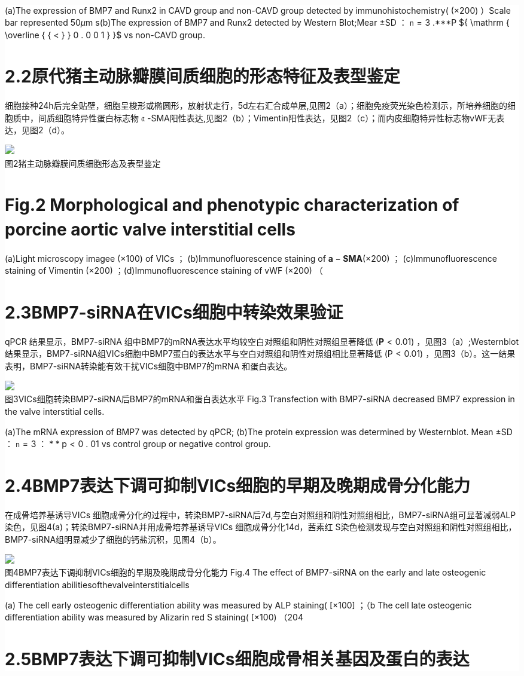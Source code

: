 (a)The expression of BMP7 and Runx2 in CAVD group and non-CAVD group detected by immunohistochemistry( $( \times 2 0 0 )$ ）Scale bar represented ${ 5 0 } \mu \mathrm { m }$ s(b)The expression of BMP7 and Runx2 detected by Western Blot;Mear $\scriptstyle \pm \mathrm { S D }$ ： $\scriptstyle \mathtt { n } = 3$ .\*\*\*P ${ \mathrm { \overline { { < } } 0 . 0 0 1 } }$ vs non-CAVD group.

# 2.2原代猪主动脉瓣膜间质细胞的形态特征及表型鉴定

细胞接种24h后完全贴壁，细胞呈梭形或椭圆形，放射状走行，5d左右汇合成单层,见图2（a）；细胞免疫荧光染色检测示，所培养细胞的细胞质中，间质细胞特异性蛋白标志物 $\mathfrak { a }$ -SMA阳性表达,见图2（b）；Vimentin阳性表达，见图2（c）；而内皮细胞特异性标志物vWF无表达，见图2（d）。

![](images/7746e169afa2cd5cb291256b1f945f739462b25e884ffd8a4aae419161de91a9.jpg)  
图2猪主动脉瓣膜间质细胞形态及表型鉴定

# Fig.2 Morphological and phenotypic characterization of porcine aortic valve interstitial cells

(a)Light microscopy imagee $( \times 1 0 0 )$ of VICs ； (b)Immunofluorescence staining of $\mathbf { \boldsymbol { a } } { - } \mathbf { \boldsymbol { S } } \mathbf { \boldsymbol { M } } \mathbf { \boldsymbol { A } } ( { \times } 2 0 0 )$ ； (c)Immunofluorescence staining of Vimentin $( \times 2 0 0 )$ ；(d)Immunofluorescence staining of vWF $( \times 2 0 0 )$ （

# 2.3BMP7-siRNA在VICs细胞中转染效果验证

qPCR 结果显示，BMP7-siRNA 组中BMP7的mRNA表达水平均较空白对照组和阴性对照组显著降低 $(  { \mathbf { P } } < 0 . 0 1 )$ ，见图3（a）;Westernblot结果显示，BMP7-siRNA组VICs细胞中BMP7蛋白的表达水平与空白对照组和阴性对照组相比显著降低 $( \mathrm { P } { < } 0 . 0 1 )$ ，见图3（b）。这一结果表明，BMP7-siRNA转染能有效干扰VICs细胞中BMP7的mRNA 和蛋白表达。

![](images/049004aa19e0f6fe80938329f4528ecacf545a92c38b69b9cf27a032a6da1efc.jpg)  
图3VICs细胞转染BMP7-siRNA后BMP7的mRNA和蛋白表达水平 Fig.3 Transfection with BMP7-siRNA decreased BMP7 expression in the valve interstitial cells.

(a)The mRNA expression of BMP7 was detected by qPCR; (b)The protein expression was determined by Westernblot. Mean $\scriptstyle \pm \mathrm { S D }$ ： $\scriptstyle \mathtt { n } = 3$ ： $\ast \ast \mathrm { p } < 0$ . 01 vs control group or negative control group.

# 2.4BMP7表达下调可抑制VICs细胞的早期及晚期成骨分化能力

在成骨培养基诱导VICs 细胞成骨分化的过程中，转染BMP7-siRNA后7d,与空白对照组和阴性对照组相比，BMP7-siRNA组可显著减弱ALP 染色，见图4(a)；转染BMP7-siRNA并用成骨培养基诱导VICs 细胞成骨分化14d，茜素红 S染色检测发现与空白对照组和阴性对照组相比，BMP7-siRNA组明显减少了细胞的钙盐沉积，见图4（b）。

![](images/e909ad1be3f055266c0abdb73f0afb0c795b1110e4b6c5c6ac55f2e0d3c128b0.jpg)  
图4BMP7表达下调抑制VICs细胞的早期及晚期成骨分化能力 Fig.4 The effect of BMP7-siRNA on the early and late osteogenic differentiation abilitiesofthevalveinterstitialcells

(a) The cell early osteogenic differentiation ability was measured by ALP staining( $\left[ \times 1 0 0 \right]$ ；（b The cell late osteogenic differentiation ability was measured by Alizarin red S staining( $\left[ \times 1 0 0 \right)$ （204

# 2.5BMP7表达下调可抑制VICs细胞成骨相关基因及蛋白的表达
